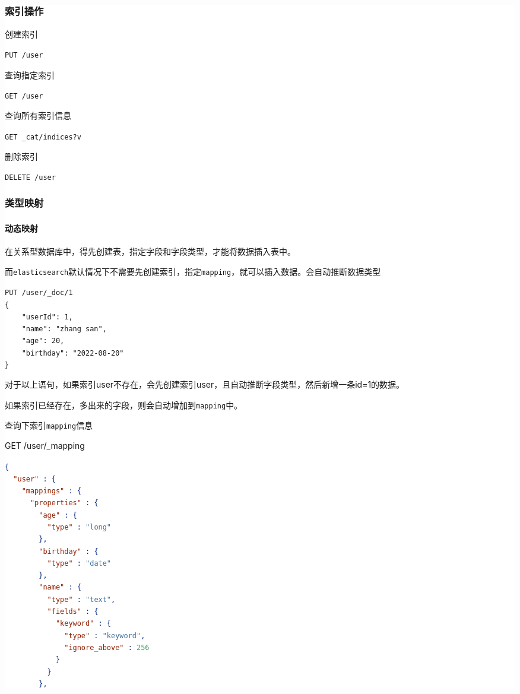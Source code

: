 ### 索引操作

创建索引

```http
PUT /user
```

查询指定索引

```http
GET /user
```

查询所有索引信息

```http
GET _cat/indices?v
```

删除索引

```http	
DELETE /user
```

### 类型映射

#### 动态映射

在关系型数据库中，得先创建表，指定字段和字段类型，才能将数据插入表中。

而`elasticsearch`默认情况下不需要先创建索引，指定`mapping`，就可以插入数据。会自动推断数据类型

```http
PUT /user/_doc/1
{
	"userId": 1,
	"name": "zhang san",
	"age": 20,
	"birthday": "2022-08-20"
}
```

对于以上语句，如果索引user不存在，会先创建索引user，且自动推断字段类型，然后新增一条id=1的数据。

如果索引已经存在，多出来的字段，则会自动增加到`mapping`中。

查询下索引`mapping`信息

GET /user/_mapping

```json
{
  "user" : {
    "mappings" : {
      "properties" : {
        "age" : {
          "type" : "long"
        },
        "birthday" : {
          "type" : "date"
        },
        "name" : {
          "type" : "text",
          "fields" : {
            "keyword" : {
              "type" : "keyword",
              "ignore_above" : 256
            }
          }
        },
```